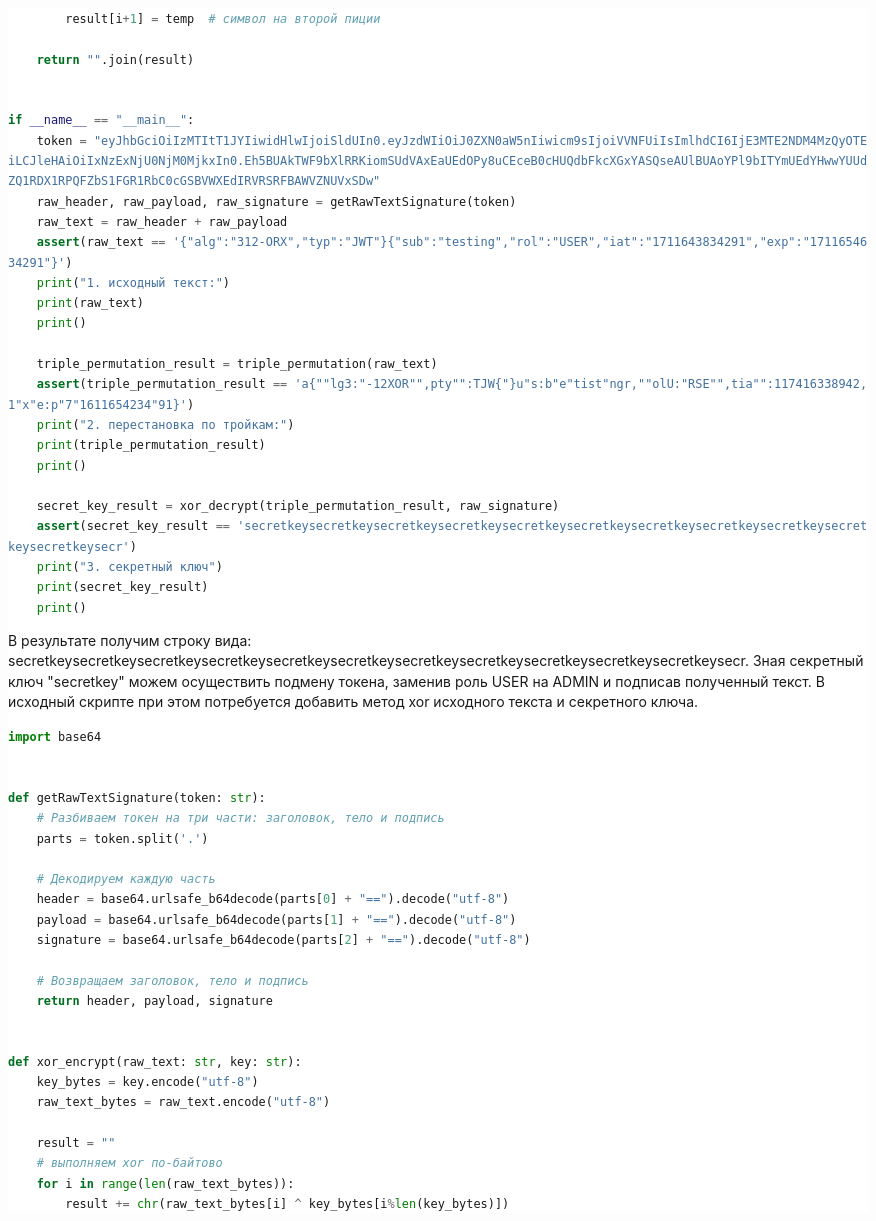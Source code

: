 ```python
        result[i+1] = temp  # символ на второй пиции

    return "".join(result)


if __name__ == "__main__":
    token = "eyJhbGciOiIzMTItT1JYIiwidHlwIjoiSldUIn0.eyJzdWIiOiJ0ZXN0aW5nIiwicm9sIjoiVVNFUiIsImlhdCI6IjE3MTE2NDM4MzQyOTEiLCJleHAiOiIxNzExNjU0NjM0MjkxIn0.Eh5BUAkTWF9bXlRRKiomSUdVAxEaUEdOPy8uCEceB0cHUQdbFkcXGxYASQseAUlBUAoYPl9bITYmUEdYHwwYUUdZQ1RDX1RPQFZbS1FGR1RbC0cGSBVWXEdIRVRSRFBAWVZNUVxSDw"
    raw_header, raw_payload, raw_signature = getRawTextSignature(token)
    raw_text = raw_header + raw_payload
    assert(raw_text == '{"alg":"312-ORX","typ":"JWT"}{"sub":"testing","rol":"USER","iat":"1711643834291","exp":"1711654634291"}')
    print("1. исходный текст:")
    print(raw_text)
    print()

    triple_permutation_result = triple_permutation(raw_text)
    assert(triple_permutation_result == 'a{""lg3:"-12XOR"",pty"":TJW{"}u"s:b"e"tist"ngr,""olU:"RSE"",tia"":117416338942,1"x"e:p"7"1611654234"91}')
    print("2. перестановка по тройкам:")
    print(triple_permutation_result)
    print()

    secret_key_result = xor_decrypt(triple_permutation_result, raw_signature)
    assert(secret_key_result == 'secretkeysecretkeysecretkeysecretkeysecretkeysecretkeysecretkeysecretkeysecretkeysecretkeysecretkeysecr')
    print("3. секретный ключ")
    print(secret_key_result)
    print()
```

В результате получим строку вида: secretkeysecretkeysecretkeysecretkeysecretkeysecretkeysecretkeysecretkeysecretkeysecretkeysecretkeysecr.
Зная секретный ключ "secretkey" можем осуществить подмену токена, заменив роль USER на ADMIN и подписав полученный текст. В исходный скрипте при этом потребуется
добавить метод xor исходного текста и секретного ключа.

```python
import base64


def getRawTextSignature(token: str):
    # Разбиваем токен на три части: заголовок, тело и подпись
    parts = token.split('.')

    # Декодируем каждую часть
    header = base64.urlsafe_b64decode(parts[0] + "==").decode("utf-8")
    payload = base64.urlsafe_b64decode(parts[1] + "==").decode("utf-8")
    signature = base64.urlsafe_b64decode(parts[2] + "==").decode("utf-8")

    # Возвращаем заголовок, тело и подпись
    return header, payload, signature


def xor_encrypt(raw_text: str, key: str):
    key_bytes = key.encode("utf-8")
    raw_text_bytes = raw_text.encode("utf-8")

    result = ""
    # выполняем xor по-байтово
    for i in range(len(raw_text_bytes)):
        result += chr(raw_text_bytes[i] ^ key_bytes[i%len(key_bytes)])

```